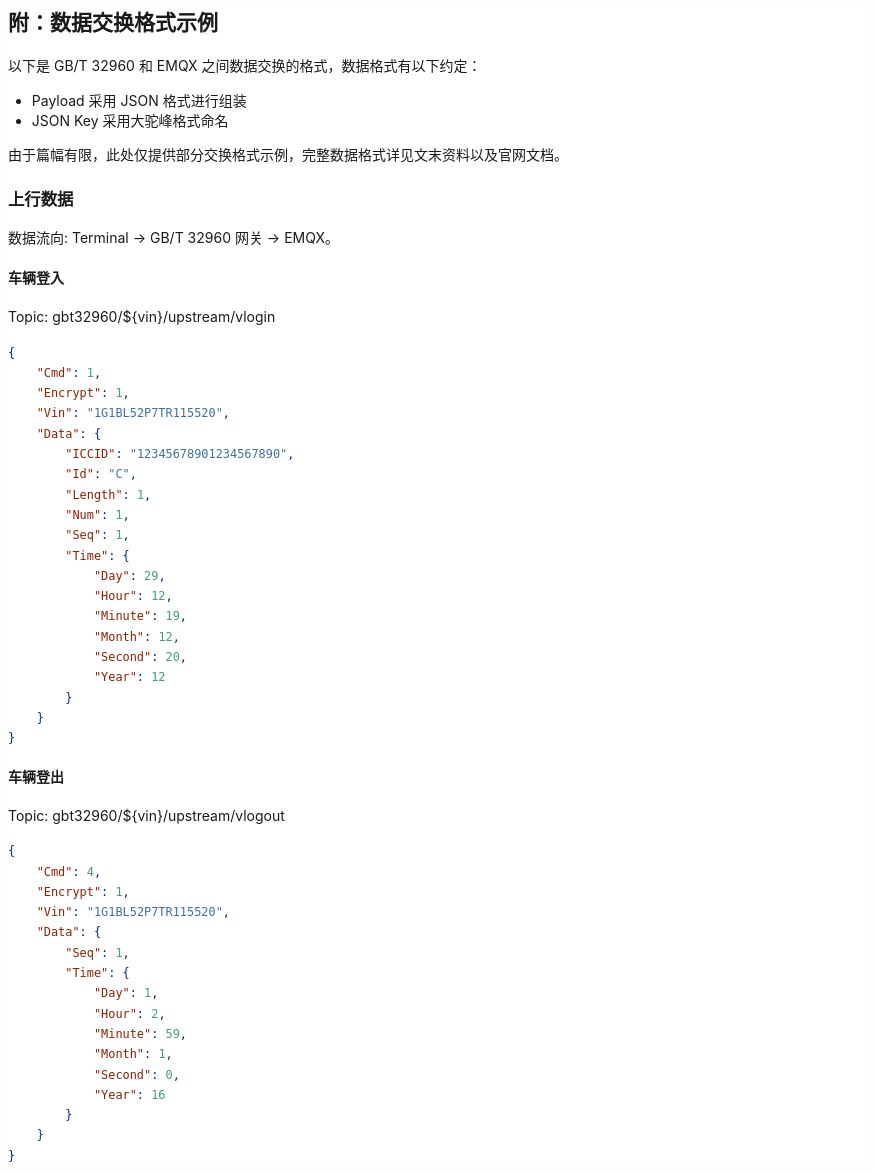 ## 附：数据交换格式示例

以下是 GB/T 32960 和 EMQX 之间数据交换的格式，数据格式有以下约定：

- Payload 采用 JSON 格式进行组装
- JSON Key 采用大驼峰格式命名

由于篇幅有限，此处仅提供部分交换格式示例，完整数据格式详见文末资料以及官网文档。

### 上行数据

数据流向: Terminal -> GB/T 32960 网关 -> EMQX。

#### 车辆登入

Topic: gbt32960/${vin}/upstream/vlogin

```json
{
    "Cmd": 1,
    "Encrypt": 1,
    "Vin": "1G1BL52P7TR115520",
    "Data": {
        "ICCID": "12345678901234567890",
        "Id": "C",
        "Length": 1,
        "Num": 1,
        "Seq": 1,
        "Time": {
            "Day": 29,
            "Hour": 12,
            "Minute": 19,
            "Month": 12,
            "Second": 20,
            "Year": 12
        }
    }
}
```

#### 车辆登出

Topic: gbt32960/${vin}/upstream/vlogout

```json
{
    "Cmd": 4,
    "Encrypt": 1,
    "Vin": "1G1BL52P7TR115520",
    "Data": {
        "Seq": 1,
        "Time": {
            "Day": 1,
            "Hour": 2,
            "Minute": 59,
            "Month": 1,
            "Second": 0,
            "Year": 16
        }
    }
}
```
